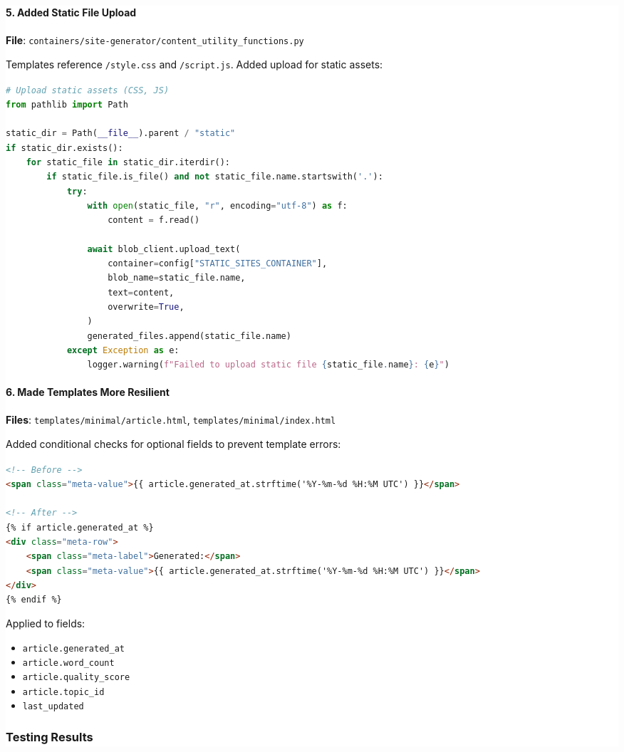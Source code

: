#### 5. Added Static File Upload
**File**: `containers/site-generator/content_utility_functions.py`

Templates reference `/style.css` and `/script.js`. Added upload for static assets:

```python
# Upload static assets (CSS, JS)
from pathlib import Path

static_dir = Path(__file__).parent / "static"
if static_dir.exists():
    for static_file in static_dir.iterdir():
        if static_file.is_file() and not static_file.name.startswith('.'):
            try:
                with open(static_file, "r", encoding="utf-8") as f:
                    content = f.read()
                
                await blob_client.upload_text(
                    container=config["STATIC_SITES_CONTAINER"],
                    blob_name=static_file.name,
                    text=content,
                    overwrite=True,
                )
                generated_files.append(static_file.name)
            except Exception as e:
                logger.warning(f"Failed to upload static file {static_file.name}: {e}")
```

#### 6. Made Templates More Resilient
**Files**: `templates/minimal/article.html`, `templates/minimal/index.html`

Added conditional checks for optional fields to prevent template errors:

```html
<!-- Before -->
<span class="meta-value">{{ article.generated_at.strftime('%Y-%m-%d %H:%M UTC') }}</span>

<!-- After -->
{% if article.generated_at %}
<div class="meta-row">
    <span class="meta-label">Generated:</span>
    <span class="meta-value">{{ article.generated_at.strftime('%Y-%m-%d %H:%M UTC') }}</span>
</div>
{% endif %}
```

Applied to fields:
- `article.generated_at`
- `article.word_count`
- `article.quality_score`
- `article.topic_id`
- `last_updated`

### Testing Results
